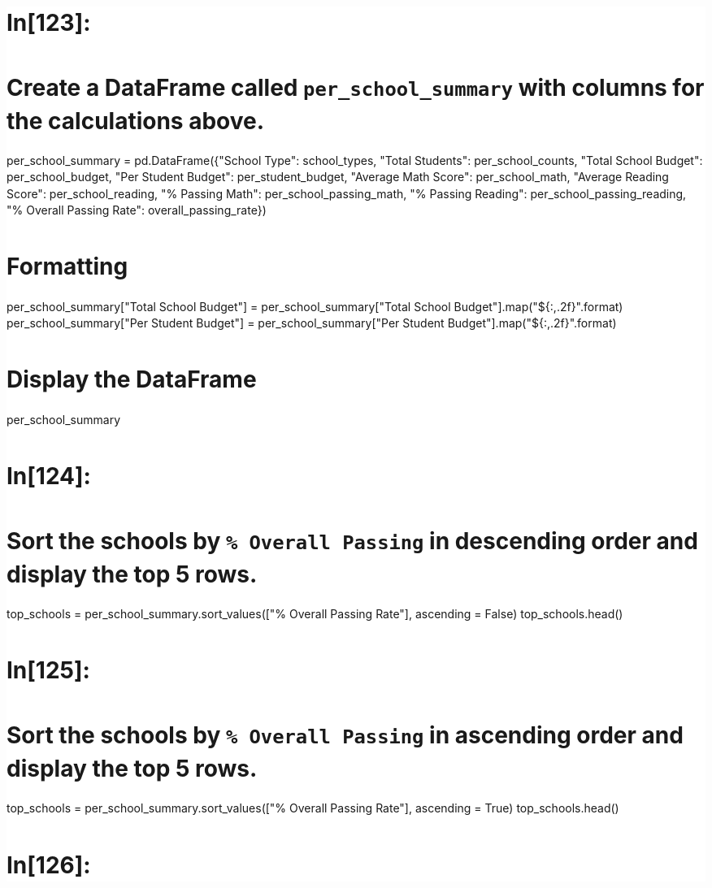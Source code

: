 
# In[123]:


# Create a DataFrame called `per_school_summary` with columns for the calculations above.
per_school_summary = pd.DataFrame({"School Type": school_types,
                              "Total Students": per_school_counts,
                              "Total School Budget": per_school_budget,
                              "Per Student Budget": per_student_budget,
                              "Average Math Score": per_school_math,
                              "Average Reading Score": per_school_reading,
                              "% Passing Math": per_school_passing_math,
                              "% Passing Reading": per_school_passing_reading,
                              "% Overall Passing Rate": overall_passing_rate})

# Formatting
per_school_summary["Total School Budget"] = per_school_summary["Total School Budget"].map("${:,.2f}".format)
per_school_summary["Per Student Budget"] = per_school_summary["Per Student Budget"].map("${:,.2f}".format)

# Display the DataFrame
per_school_summary


# In[124]:


# Sort the schools by `% Overall Passing` in descending order and display the top 5 rows.
top_schools = per_school_summary.sort_values(["% Overall Passing Rate"], ascending = False)
top_schools.head()


# In[125]:


# Sort the schools by `% Overall Passing` in ascending order and display the top 5 rows.
top_schools = per_school_summary.sort_values(["% Overall Passing Rate"], ascending = True)
top_schools.head()


# In[126]:
